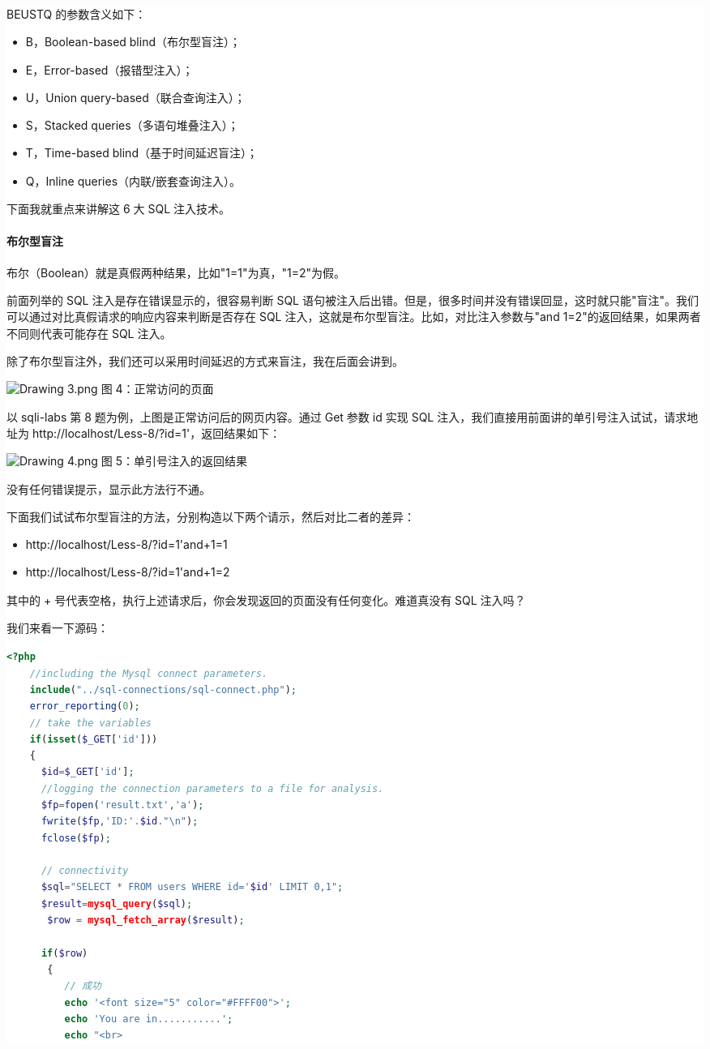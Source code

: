 BEUSTQ 的参数含义如下：

* B，Boolean-based blind（布尔型盲注）；

* E，Error-based（报错型注入）；

* U，Union query-based（联合查询注入）；

* S，Stacked queries（多语句堆叠注入）；

* T，Time-based blind（基于时间延迟盲注）；

* Q，Inline queries（内联/嵌套查询注入）。

下面我就重点来讲解这 6 大 SQL 注入技术。

#### 布尔型盲注

布尔（Boolean）就是真假两种结果，比如"1=1"为真，"1=2"为假。

前面列举的 SQL 注入是存在错误显示的，很容易判断 SQL 语句被注入后出错。但是，很多时间并没有错误回显，这时就只能"盲注"。我们可以通过对比真假请求的响应内容来判断是否存在 SQL 注入，这就是布尔型盲注。比如，对比注入参数与"and 1=2"的返回结果，如果两者不同则代表可能存在 SQL 注入。

除了布尔型盲注外，我们还可以采用时间延迟的方式来盲注，我在后面会讲到。

<Image alt="Drawing 3.png" src="https://s0.lgstatic.com/i/image2/M01/03/A3/Cip5yF_gPQ2AHPOrAAMq22_Vn7A821.png"/>  
图 4：正常访问的页面

以 sqli-labs 第 8 题为例，上图是正常访问后的网页内容。通过 Get 参数 id 实现 SQL 注入，我们直接用前面讲的单引号注入试试，请求地址为 http://localhost/Less-8/?id=1'，返回结果如下：

<Image alt="Drawing 4.png" src="https://s0.lgstatic.com/i/image2/M01/03/A4/CgpVE1_gPRWATvHkAAMWNlgn8Q0897.png"/>  
图 5：单引号注入的返回结果

没有任何错误提示，显示此方法行不通。

下面我们试试布尔型盲注的方法，分别构造以下两个请示，然后对比二者的差异：

* http://localhost/Less-8/?id=1'and+1=1

* http://localhost/Less-8/?id=1'and+1=2

其中的 + 号代表空格，执行上述请求后，你会发现返回的页面没有任何变化。难道真没有 SQL 注入吗？

我们来看一下源码：

```php
<?php
	//including the Mysql connect parameters.
	include("../sql-connections/sql-connect.php");
	error_reporting(0);
	// take the variables
	if(isset($_GET['id']))
	{
	  $id=$_GET['id'];
	  //logging the connection parameters to a file for analysis.
	  $fp=fopen('result.txt','a');
	  fwrite($fp,'ID:'.$id."\n");
	  fclose($fp);
	
	  // connectivity 
	  $sql="SELECT * FROM users WHERE id='$id' LIMIT 0,1";
	  $result=mysql_query($sql);
	   $row = mysql_fetch_array($result);
	
	  if($row)
	   {
          // 成功
	  	  echo '<font size="5" color="#FFFF00">';	
	  	  echo 'You are in...........';
	  	  echo "<br>
```